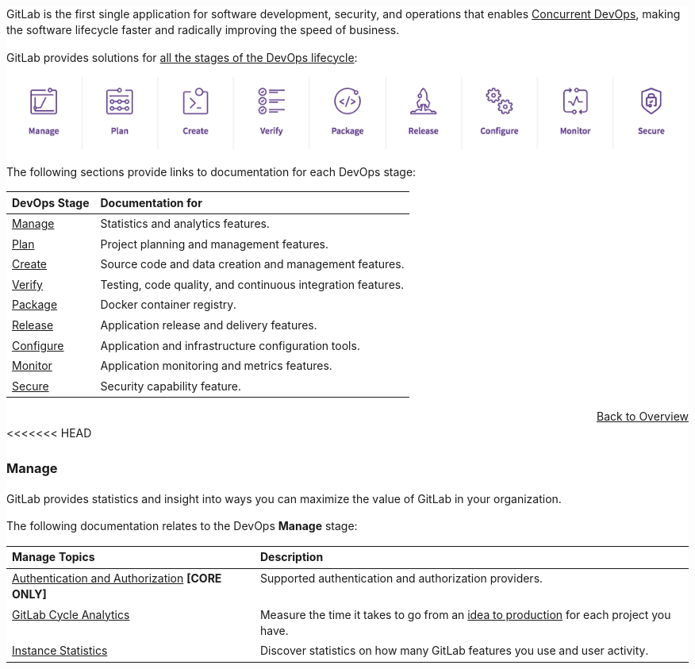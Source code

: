 GitLab is the first single application for software development, security,
and operations that enables [Concurrent DevOps](https://about.gitlab.com/concurrent-devops/),
making the software lifecycle faster and radically improving the speed of business.

GitLab provides solutions for [all the stages of the DevOps lifecycle](https://about.gitlab.com/stages-devops-lifecycle/):

![DevOps Stages](img/devops-stages.png)

The following sections provide links to documentation for each DevOps stage:

| DevOps Stage            | Documentation for                                           |
|:------------------------|:------------------------------------------------------------|
| [Manage](#manage)       | Statistics and analytics features.                          |
| [Plan](#plan)           | Project planning and management features.                   |
| [Create](#create)       | Source code and data creation and management features.      |
| [Verify](#verify)       | Testing, code quality, and continuous integration features. |
| [Package](#package)     | Docker container registry.                                  |
| [Release](#release)     | Application release and delivery features.                  |
| [Configure](#configure) | Application and infrastructure configuration tools.         |
| [Monitor](#monitor)     | Application monitoring and metrics features.                |
| [Secure](#secure)       | Security capability feature.                                |

<div align="right">
  <a type="button" class="btn btn-default" href="#overview">
    Back to Overview <i class="fa fa-angle-double-up" aria-hidden="true"></i>
  </a>
</div>
<<<<<<< HEAD

### Manage

GitLab provides statistics and insight into ways you can maximize the value of GitLab in your organization.

The following documentation relates to the DevOps **Manage** stage:

| Manage Topics                                                                     | Description                                                                                                                                                                                                                  |
|:----------------------------------------------------------------------------------|:-----------------------------------------------------------------------------------------------------------------------------------------------------------------------------------------------------------------------------|
| [Authentication and Authorization](administration/auth/README.md) **[CORE ONLY]** | Supported authentication and authorization providers.                                                                                                                                                                        |
| [GitLab Cycle Analytics](user/project/cycle_analytics.md)                         | Measure the time it takes to go from an [idea to production](https://about.gitlab.com/2016/08/05/continuous-integration-delivery-and-deployment-with-gitlab/#from-idea-to-production-with-gitlab) for each project you have. |
| [Instance Statistics](user/instance_statistics/index.md)                          | Discover statistics on how many GitLab features you use and user activity.                                                                                                                                                   |
